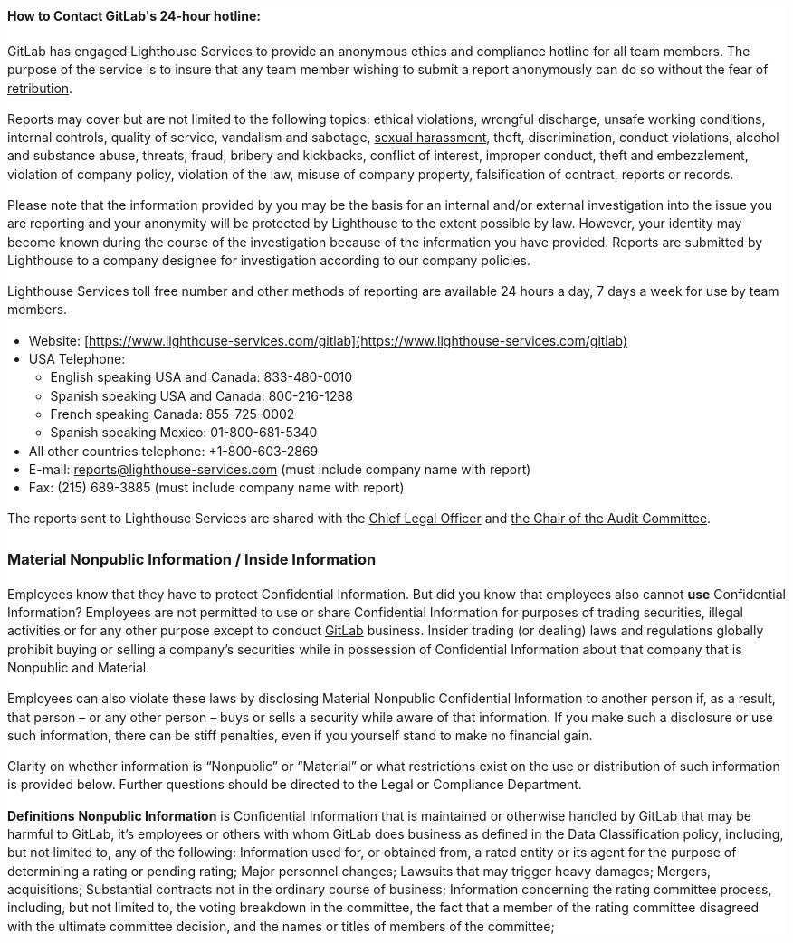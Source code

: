 #### How to Contact GitLab's 24-hour hotline:

GitLab has engaged Lighthouse Services to provide an anonymous ethics and compliance hotline for all team members. The purpose of the service is to insure that any team member wishing to submit a report anonymously can do so without the fear of [retribution](#commitment-to-non-retaliation).

Reports may cover but are not limited to the following topics: ethical violations, wrongful discharge, unsafe working conditions, internal controls, quality of service, vandalism and sabotage, [sexual harassment](/handbook/anti-harassment/#sexual-harassment), theft, discrimination, conduct violations, alcohol and substance abuse, threats, fraud, bribery and kickbacks, conflict of interest, improper conduct, theft and embezzlement, violation of company policy, violation of the law, misuse of company property, falsification of contract, reports or records.

Please note that the information provided by you may be the basis for an internal and/or external investigation into the issue you are reporting and your anonymity will be protected by Lighthouse to the extent possible by law. However, your identity may become known during the course of the investigation because of the information you have provided. Reports are submitted by Lighthouse to a company designee for investigation according to our company policies.

Lighthouse Services toll free number and other methods of reporting are available 24 hours a day, 7 days a week for use by team members.

- Website: [https://www.lighthouse-services.com/gitlab](https://www.lighthouse-services.com/gitlab)
- USA Telephone:
    - English speaking USA and Canada: 833-480-0010
    - Spanish speaking USA and Canada: 800-216-1288
    - French speaking Canada: 855-725-0002
    - Spanish speaking Mexico: 01-800-681-5340
- All other countries telephone: +1-800-603-2869
- E-mail: reports@lighthouse-services.com (must include company name with report)
- Fax: (215) 689-3885 (must include company name with report)

The reports sent to Lighthouse Services are shared with the [Chief Legal Officer](/job-families/legal/chief-legal-officer/) and [the Chair of the Audit Committee](/handbook/board-meetings/#audit-committee).

### Material Nonpublic Information / Inside Information

Employees know that they have to protect Confidential Information. But did you know that employees also cannot **use** Confidential Information? Employees are not permitted to use or share Confidential Information for purposes of trading securities, illegal activities or for any other purpose except to conduct [GitLab](/handbook/people-group/acceptable-use-policy/) business. Insider trading (or dealing) laws and regulations globally prohibit buying or selling a company’s securities while in possession of Confidential Information about that company that is Nonpublic and Material.

Employees can also violate these laws by disclosing Material Nonpublic Confidential Information to another person if, as a result, that person – or any other person – buys or sells a security while aware of that information. If you make such a disclosure or use such information, there can be stiff penalties, even if you yourself stand to make no financial gain.

Clarity on whether information is “Nonpublic” or “Material” or what restrictions exist on the use or distribution of such information is provided below. Further questions should be directed to the Legal or Compliance Department.

**Definitions**
**Nonpublic Information** is Confidential Information that is maintained or otherwise handled by GitLab that may be harmful to GitLab, it’s employees or others with whom GitLab does business as defined in the Data Classification policy, including, but not limited to, any of the following:
Information used for, or obtained from, a rated entity or its agent for the purpose of determining a rating or pending rating;
Major personnel changes;
Lawsuits that may trigger heavy damages;
Mergers, acquisitions;
Substantial contracts not in the ordinary course of business;
Information concerning the rating committee process, including, but not limited to, the voting breakdown in the committee, the fact that a member of the rating committee disagreed with the ultimate committee decision, and the names or titles of members of the committee;